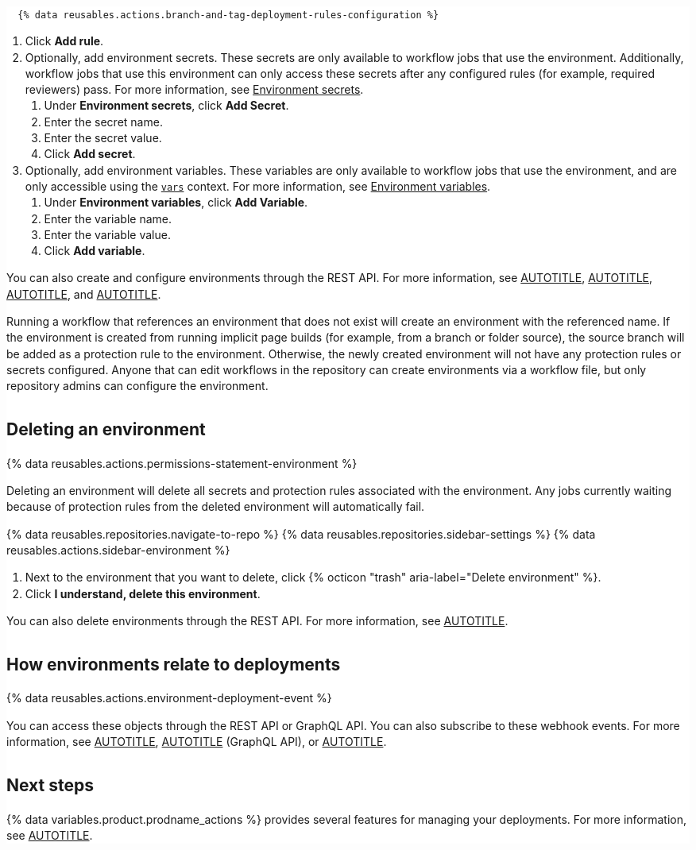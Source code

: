       {% data reusables.actions.branch-and-tag-deployment-rules-configuration %}

   1. Click **Add rule**.
1. Optionally, add environment secrets. These secrets are only available to workflow jobs that use the environment. Additionally, workflow jobs that use this environment can only access these secrets after any configured rules (for example, required reviewers) pass. For more information, see [Environment secrets](#environment-secrets).
   1. Under **Environment secrets**, click **Add Secret**.
   1. Enter the secret name.
   1. Enter the secret value.
   1. Click **Add secret**.
1. Optionally, add environment variables. These variables are only available to workflow jobs that use the environment, and are only accessible using the [`vars`](/actions/learn-github-actions/contexts#vars-context) context. For more information, see [Environment variables](#environment-variables).
   1. Under **Environment variables**, click **Add Variable**.
   1. Enter the variable name.
   1. Enter the variable value.
   1. Click **Add variable**.

You can also create and configure environments through the REST API. For more information, see [AUTOTITLE](/rest/deployments/environments), [AUTOTITLE](/rest/actions/secrets), [AUTOTITLE](/rest/actions/variables), and [AUTOTITLE](/rest/deployments/branch-policies).

Running a workflow that references an environment that does not exist will create an environment with the referenced name. If the environment is created from running implicit page builds (for example, from a branch or folder source), the source branch will be added as a protection rule to the environment. Otherwise, the newly created environment will not have any protection rules or secrets configured. Anyone that can edit workflows in the repository can create environments via a workflow file, but only repository admins can configure the environment.

## Deleting an environment

{% data reusables.actions.permissions-statement-environment %}

Deleting an environment will delete all secrets and protection rules associated with the environment. Any jobs currently waiting because of protection rules from the deleted environment will automatically fail.

{% data reusables.repositories.navigate-to-repo %}
{% data reusables.repositories.sidebar-settings %}
{% data reusables.actions.sidebar-environment %}
1. Next to the environment that you want to delete, click {% octicon "trash" aria-label="Delete environment" %}.
1. Click **I understand, delete this environment**.

You can also delete environments through the REST API. For more information, see [AUTOTITLE](/rest/repos#environments).

## How environments relate to deployments

{% data reusables.actions.environment-deployment-event %}

You can access these objects through the REST API or GraphQL API. You can also subscribe to these webhook events. For more information, see [AUTOTITLE](/rest/repos#deployments), [AUTOTITLE](/graphql/reference/objects#deployment) (GraphQL API), or [AUTOTITLE](/webhooks-and-events/webhooks/webhook-events-and-payloads#deployment).

## Next steps

{% data variables.product.prodname_actions %} provides several features for managing your deployments. For more information, see [AUTOTITLE](/actions/deployment/about-deployments/deploying-with-github-actions).

